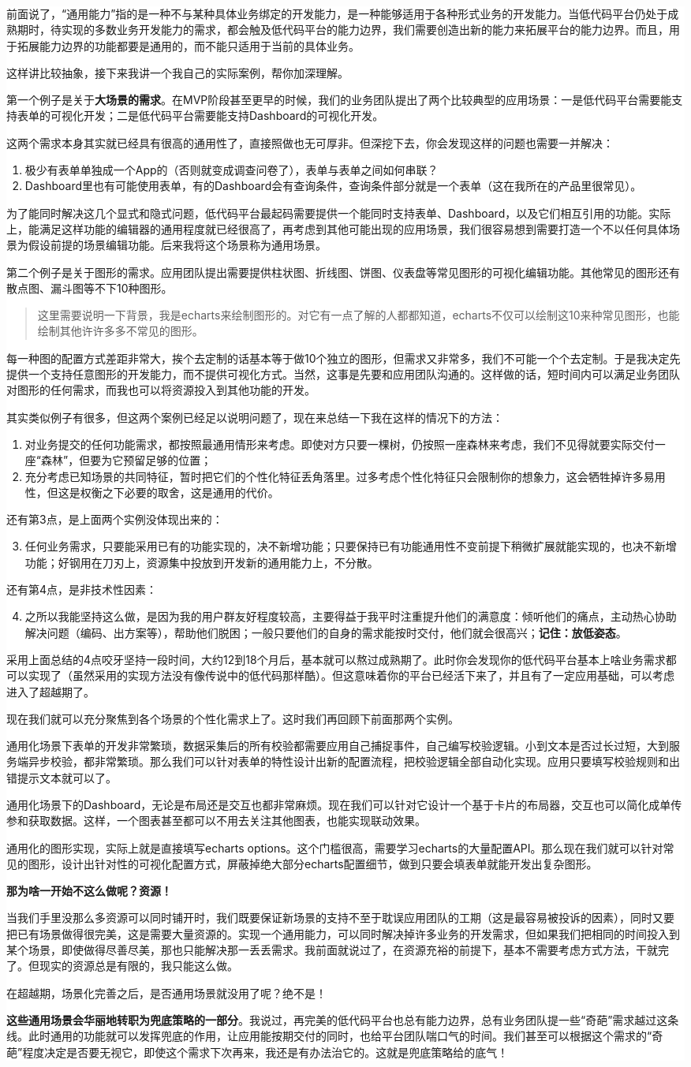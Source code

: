 前面说了，“通用能力”指的是一种不与某种具体业务绑定的开发能力，是一种能够适用于各种形式业务的开发能力。当低代码平台仍处于成熟期时，待实现的多数业务开发能力的需求，都会触及低代码平台的能力边界，我们需要创造出新的能力来拓展平台的能力边界。而且，用于拓展能力边界的功能都要是通用的，而不能只适用于当前的具体业务。

这样讲比较抽象，接下来我讲一个我自己的实际案例，帮你加深理解。

第一个例子是关于**大场景的需求**。在MVP阶段甚至更早的时候，我们的业务团队提出了两个比较典型的应用场景：一是低代码平台需要能支持表单的可视化开发；二是低代码平台需要能支持Dashboard的可视化开发。

这两个需求本身其实就已经具有很高的通用性了，直接照做也无可厚非。但深挖下去，你会发现这样的问题也需要一并解决：

1. 极少有表单单独成一个App的（否则就变成调查问卷了），表单与表单之间如何串联？
2. Dashboard里也有可能使用表单，有的Dashboard会有查询条件，查询条件部分就是一个表单（这在我所在的产品里很常见）。

为了能同时解决这几个显式和隐式问题，低代码平台最起码需要提供一个能同时支持表单、Dashboard，以及它们相互引用的功能。实际上，能满足这样功能的编辑器的通用程度就已经很高了，再考虑到其他可能出现的应用场景，我们很容易想到需要打造一个不以任何具体场景为假设前提的场景编辑功能。后来我将这个场景称为通用场景。

第二个例子是关于图形的需求。应用团队提出需要提供柱状图、折线图、饼图、仪表盘等常见图形的可视化编辑功能。其他常见的图形还有散点图、漏斗图等不下10种图形。

> 这里需要说明一下背景，我是echarts来绘制图形的。对它有一点了解的人都都知道，echarts不仅可以绘制这10来种常见图形，也能绘制其他许许多多不常见的图形。

每一种图的配置方式差距非常大，挨个去定制的话基本等于做10个独立的图形，但需求又非常多，我们不可能一个个去定制。于是我决定先提供一个支持任意图形的开发能力，而不提供可视化方式。当然，这事是先要和应用团队沟通的。这样做的话，短时间内可以满足业务团队对图形的任何需求，而我也可以将资源投入到其他功能的开发。

其实类似例子有很多，但这两个案例已经足以说明问题了，现在来总结一下我在这样的情况下的方法：

1. 对业务提交的任何功能需求，都按照最通用情形来考虑。即使对方只要一棵树，仍按照一座森林来考虑，我们不见得就要实际交付一座“森林”，但要为它预留足够的位置；
2. 充分考虑已知场景的共同特征，暂时把它们的个性化特征丢角落里。过多考虑个性化特征只会限制你的想象力，这会牺牲掉许多易用性，但这是权衡之下必要的取舍，这是通用的代价。

还有第3点，是上面两个实例没体现出来的：

3. 任何业务需求，只要能采用已有的功能实现的，决不新增功能；只要保持已有功能通用性不变前提下稍微扩展就能实现的，也决不新增功能；好钢用在刀刃上，资源集中投放到开发新的通用能力上，不分散。

还有第4点，是非技术性因素：

4. 之所以我能坚持这么做，是因为我的用户群友好程度较高，主要得益于我平时注重提升他们的满意度：倾听他们的痛点，主动热心协助解决问题（编码、出方案等），帮助他们脱困；一般只要他们的自身的需求能按时交付，他们就会很高兴；**记住：放低姿态**。

采用上面总结的4点咬牙坚持一段时间，大约12到18个月后，基本就可以熬过成熟期了。此时你会发现你的低代码平台基本上啥业务需求都可以实现了（虽然采用的实现方法没有像传说中的低代码那样酷）。但这意味着你的平台已经活下来了，并且有了一定应用基础，可以考虑进入了超越期了。

现在我们就可以充分聚焦到各个场景的个性化需求上了。这时我们再回顾下前面那两个实例。

通用化场景下表单的开发非常繁琐，数据采集后的所有校验都需要应用自己捕捉事件，自己编写校验逻辑。小到文本是否过长过短，大到服务端异步校验，都非常繁琐。那么我们可以针对表单的特性设计出新的配置流程，把校验逻辑全部自动化实现。应用只要填写校验规则和出错提示文本就可以了。

通用化场景下的Dashboard，无论是布局还是交互也都非常麻烦。现在我们可以针对它设计一个基于卡片的布局器，交互也可以简化成单传参和获取数据。这样，一个图表甚至都可以不用去关注其他图表，也能实现联动效果。

通用化的图形实现，实际上就是直接填写echarts options。这个门槛很高，需要学习echarts的大量配置API。那么现在我们就可以针对常见的图形，设计出针对性的可视化配置方式，屏蔽掉绝大部分echarts配置细节，做到只要会填表单就能开发出复杂图形。

**那为啥一开始不这么做呢？资源！**

当我们手里没那么多资源可以同时铺开时，我们既要保证新场景的支持不至于耽误应用团队的工期（这是最容易被投诉的因素），同时又要把已有场景做得很完美，这是需要大量资源的。实现一个通用能力，可以同时解决掉许多业务的开发需求，但如果我们把相同的时间投入到某个场景，即使做得尽善尽美，那也只能解决那一丢丢需求。我前面就说过了，在资源充裕的前提下，基本不需要考虑方式方法，干就完了。但现实的资源总是有限的，我只能这么做。

在超越期，场景化完善之后，是否通用场景就没用了呢？绝不是！

**这些通用场景会华丽地转职为兜底策略的一部分**。我说过，再完美的低代码平台也总有能力边界，总有业务团队提一些“奇葩”需求越过这条线。此时通用的功能就可以发挥兜底的作用，让应用能按期交付的同时，也给平台团队喘口气的时间。我们甚至可以根据这个需求的“奇葩”程度决定是否要无视它，即使这个需求下次再来，我还是有办法治它的。这就是兜底策略给的底气！
